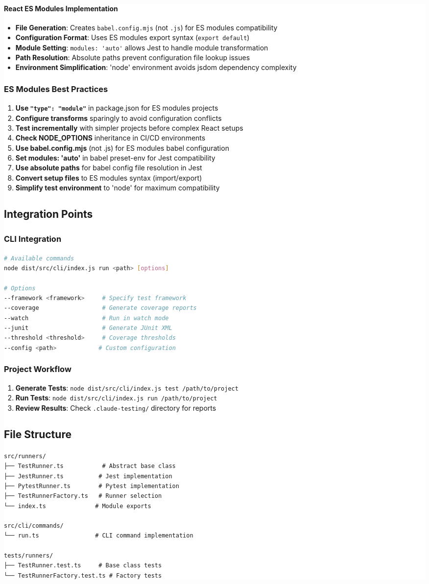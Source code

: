 #### React ES Modules Implementation
- **File Generation**: Creates `babel.config.mjs` (not `.js`) for ES modules compatibility
- **Configuration Format**: Uses ES modules export syntax (`export default`)
- **Module Setting**: `modules: 'auto'` allows Jest to handle module transformation
- **Path Resolution**: Absolute paths prevent configuration file lookup issues
- **Environment Simplification**: 'node' environment avoids jsdom dependency complexity

### ES Modules Best Practices
1. **Use `"type": "module"`** in package.json for ES modules projects
2. **Configure transforms** sparingly to avoid configuration conflicts
3. **Test incrementally** with simpler projects before complex React setups
4. **Check NODE_OPTIONS** inheritance in CI/CD environments
5. **Use babel.config.mjs** (not .js) for ES modules babel configuration
6. **Set modules: 'auto'** in babel preset-env for Jest compatibility
7. **Use absolute paths** for babel config file resolution in Jest
8. **Convert setup files** to ES modules syntax (import/export)
9. **Simplify test environment** to 'node' for maximum compatibility

## Integration Points

### CLI Integration

```bash
# Available commands
node dist/src/cli/index.js run <path> [options]

# Options
--framework <framework>     # Specify test framework
--coverage                  # Generate coverage reports
--watch                     # Run in watch mode
--junit                     # Generate JUnit XML
--threshold <threshold>     # Coverage thresholds
--config <path>            # Custom configuration
```

### Project Workflow

1. **Generate Tests**: `node dist/src/cli/index.js test /path/to/project`
2. **Run Tests**: `node dist/src/cli/index.js run /path/to/project`
3. **Review Results**: Check `.claude-testing/` directory for reports

## File Structure

```
src/runners/
├── TestRunner.ts           # Abstract base class
├── JestRunner.ts          # Jest implementation
├── PytestRunner.ts        # Pytest implementation
├── TestRunnerFactory.ts   # Runner selection
└── index.ts              # Module exports

src/cli/commands/
└── run.ts                # CLI command implementation

tests/runners/
├── TestRunner.test.ts     # Base class tests
└── TestRunnerFactory.test.ts # Factory tests
```
